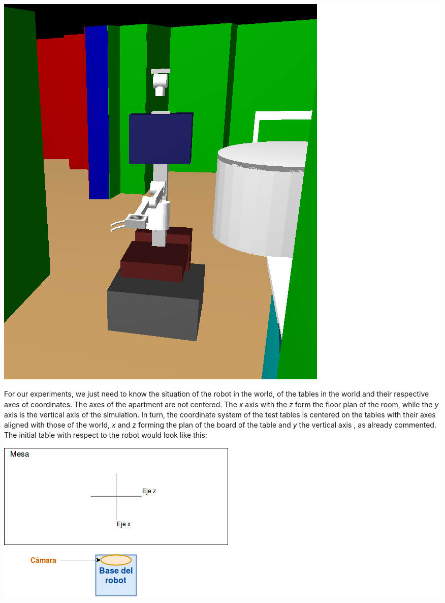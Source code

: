 ![Simulation of the base.](images/basesimulation.png)

For our experiments, we just need to know the situation of the robot in the world, of the tables in the world and their respective axes of coordinates. The axes of the apartment are not centered. The *x* axis with the *z* form the floor plan of the room, while the *y* axis is the vertical axis of the simulation. In turn, the coordinate system of the test tables is centered on the tables with their axes aligned with those of the world, *x* and *z* forming the plan of the board of the table and *y* the vertical axis , as already commented. The initial table with respect to the robot would look like this:

![Table diagram.](images/table_diagram.png)
